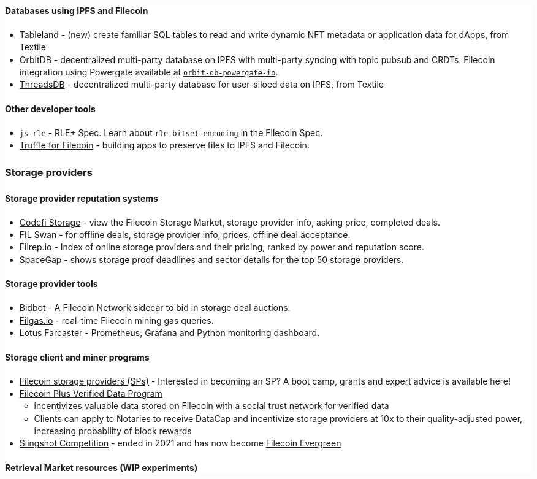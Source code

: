 #### Databases using IPFS and Filecoin

* [Tableland](https://tableland.xyz/) - (new) create familiar SQL tables to read and write dynamic NFT metadata or application data for dApps, from Textile
* [OrbitDB](https://orbitdb.org/) - decentralized multi-party database on IPFS with multi-party syncing with topic pubsub and CRDTs. Filecoin integration using Powergate available at [`orbit-db-powergate-io`](https://github.com/filecoin-shipyard/orbit-db-powergate-io).
* [ThreadsDB](https://docs.textile.io/threads/) - decentralized multi-party database for user-siloed data on IPFS, from Textile

#### Other developer tools

* [`js-rle`](https://github.com/willscott/js-rle) - RLE+ Spec. Learn about [`rle-bitset-encoding` in the Filecoin Spec](https://spec.filecoin.io/#section-appendix.data\_structures.rle-bitset-encoding).
* [Truffle for Filecoin](https://www.trufflesuite.com/docs/filecoin/truffle/quickstart) - building apps to preserve files to IPFS and Filecoin.

### Storage providers

#### Storage provider reputation systems

* [Codefi Storage](https://storage.codefi.network/) - view the Filecoin Storage Market, storage provider info, asking price, completed deals.
* [FIL Swan](https://www.filswan.com/) - for offline deals, storage provider info, prices, offline deal acceptance.
* [Filrep.io](https://filrep.io/) - Index of online storage providers and their pricing, ranked by power and reputation score.
* [SpaceGap](https://spacegap.github.io/) - shows storage proof deadlines and sector details for the top 50 storage providers.

#### Storage provider tools

* [Bidbot](https://github.com/textileio/bidbot) - A Filecoin Network sidecar to bid in storage deal auctions.
* [Filgas.io](https://fgas.io/) - real-time Filecoin mining gas queries.
* [Lotus Farcaster](https://github.com/s0nik42/lotus-farcaster) - Prometheus, Grafana and Python monitoring dashboard.

#### Storage client and miner programs

* [Filecoin storage providers (SPs)](https://sp.filecoin.io/) - Interested in becoming an SP? A boot camp, grants and expert advice is available here!
* [Filecoin Plus Verified Data Program](https://github.com/filecoin-project/filecoin-plus-client-onboarding)
  * incentivizes valuable data stored on Filecoin with a social trust network for verified data
  * Clients can apply to Notaries to receive DataCap and incentivize storage providers at 10x to their quality-adjusted power, increasing probability of block rewards
* [Slingshot Competition](https://slingshot.filecoin.io/) - ended in 2021 and has now become [Filecoin Evergreen](https://evergreen.filecoin.io/)

#### Retrieval Market resources (WIP experiments)
